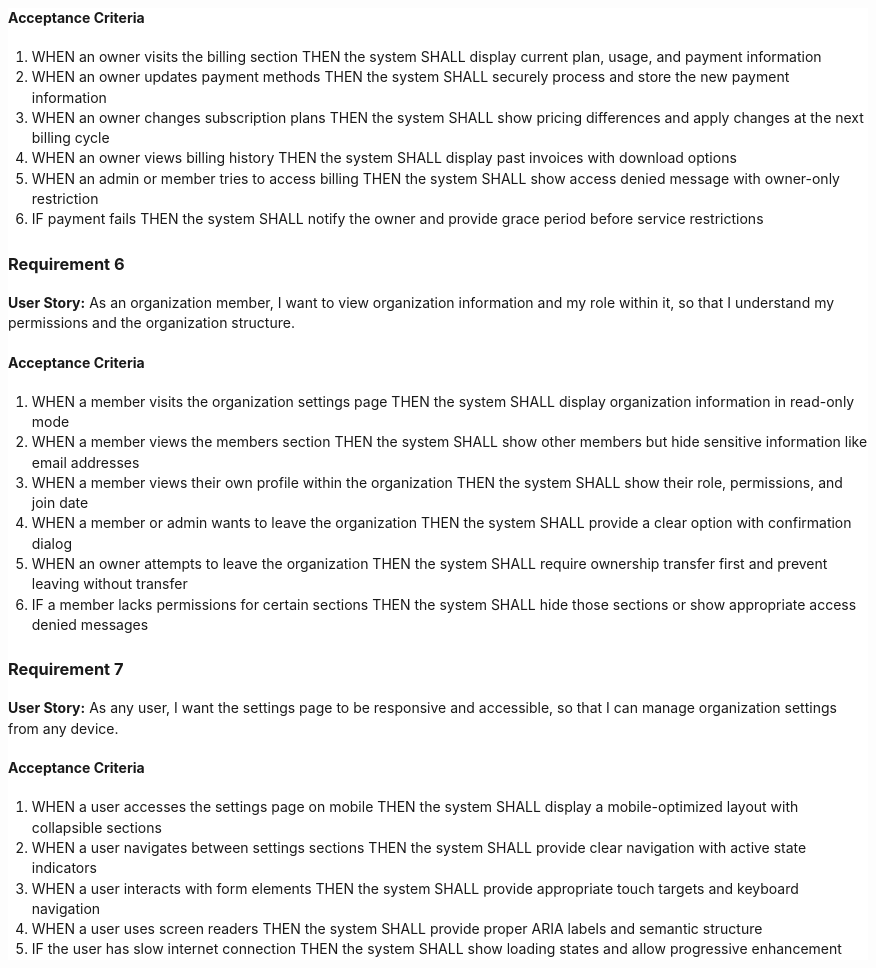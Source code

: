 #### Acceptance Criteria

1. WHEN an owner visits the billing section THEN the system SHALL display current plan, usage, and payment information
2. WHEN an owner updates payment methods THEN the system SHALL securely process and store the new payment information
3. WHEN an owner changes subscription plans THEN the system SHALL show pricing differences and apply changes at the next billing cycle
4. WHEN an owner views billing history THEN the system SHALL display past invoices with download options
5. WHEN an admin or member tries to access billing THEN the system SHALL show access denied message with owner-only restriction
6. IF payment fails THEN the system SHALL notify the owner and provide grace period before service restrictions

### Requirement 6

**User Story:** As an organization member, I want to view organization information and my role within it, so that I understand my permissions and the organization structure.

#### Acceptance Criteria

1. WHEN a member visits the organization settings page THEN the system SHALL display organization information in read-only mode
2. WHEN a member views the members section THEN the system SHALL show other members but hide sensitive information like email addresses
3. WHEN a member views their own profile within the organization THEN the system SHALL show their role, permissions, and join date
4. WHEN a member or admin wants to leave the organization THEN the system SHALL provide a clear option with confirmation dialog
5. WHEN an owner attempts to leave the organization THEN the system SHALL require ownership transfer first and prevent leaving without transfer
6. IF a member lacks permissions for certain sections THEN the system SHALL hide those sections or show appropriate access denied messages

### Requirement 7

**User Story:** As any user, I want the settings page to be responsive and accessible, so that I can manage organization settings from any device.

#### Acceptance Criteria

1. WHEN a user accesses the settings page on mobile THEN the system SHALL display a mobile-optimized layout with collapsible sections
2. WHEN a user navigates between settings sections THEN the system SHALL provide clear navigation with active state indicators
3. WHEN a user interacts with form elements THEN the system SHALL provide appropriate touch targets and keyboard navigation
4. WHEN a user uses screen readers THEN the system SHALL provide proper ARIA labels and semantic structure
5. IF the user has slow internet connection THEN the system SHALL show loading states and allow progressive enhancement

